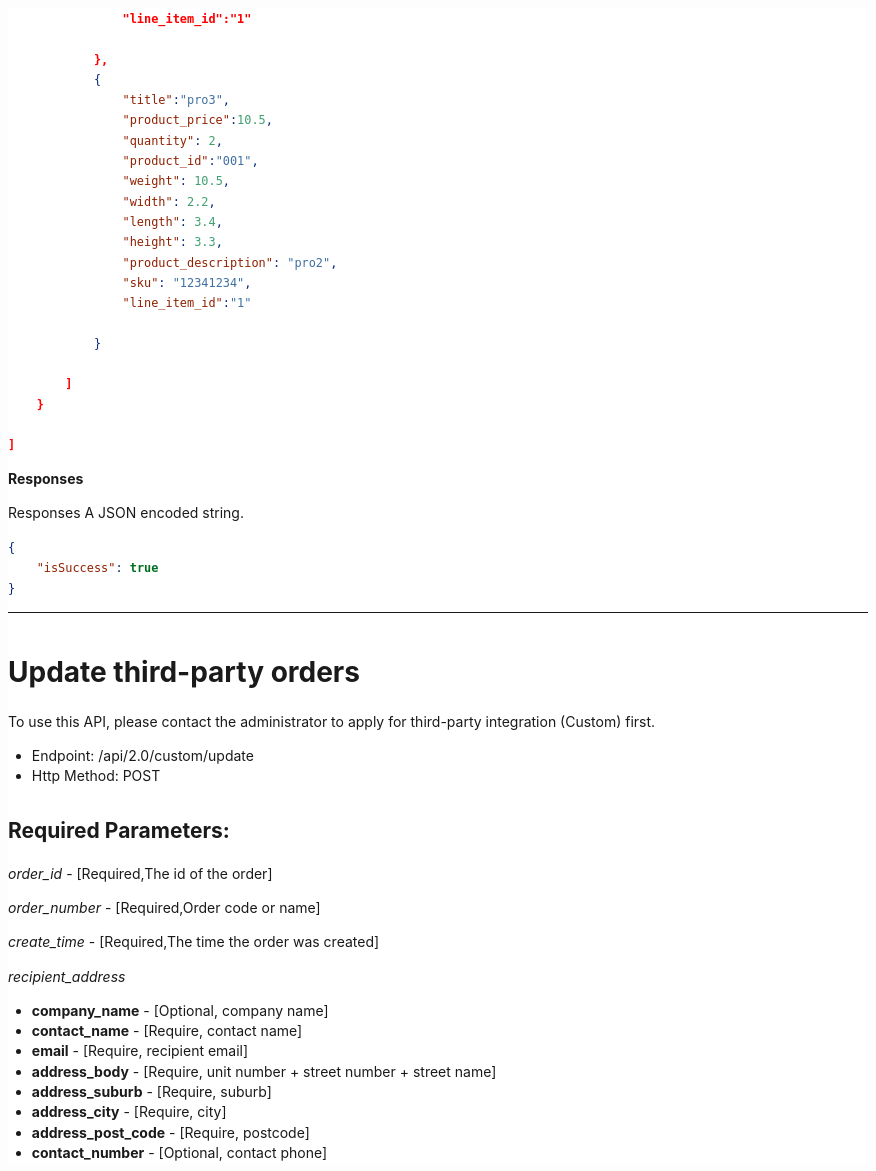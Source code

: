 ``` json
                "line_item_id":"1"

            },
            {
                "title":"pro3",
                "product_price":10.5,
                "quantity": 2,
                "product_id":"001",
                "weight": 10.5,
                "width": 2.2,
                "length": 3.4,
                "height": 3.3,
                "product_description": "pro2",
                "sku": "12341234",
                "line_item_id":"1"

            }

        ]
    }
   
]

```

**Responses**

Responses A JSON encoded string.
``` json
{
    "isSuccess": true
}
```

***


# Update third-party orders
To use this API, please contact the administrator to apply for third-party integration (Custom) first.

- Endpoint: /api/2.0/custom/update
- Http Method: POST

## Required Parameters:
*order_id* - [Required,The id of the order]

*order_number* - [Required,Order code or name]

*create_time* - [Required,The time the order was created]

*recipient_address*
- **company_name** - [Optional, company name]
- **contact_name** - [Require, contact name]
- **email** - [Require, recipient email]
- **address_body** - [Require, unit number + street number + street name]
- **address_suburb** - [Require, suburb]
- **address_city** - [Require, city]
- **address_post_code** - [Require, postcode]
- **contact_number** - [Optional, contact phone]
